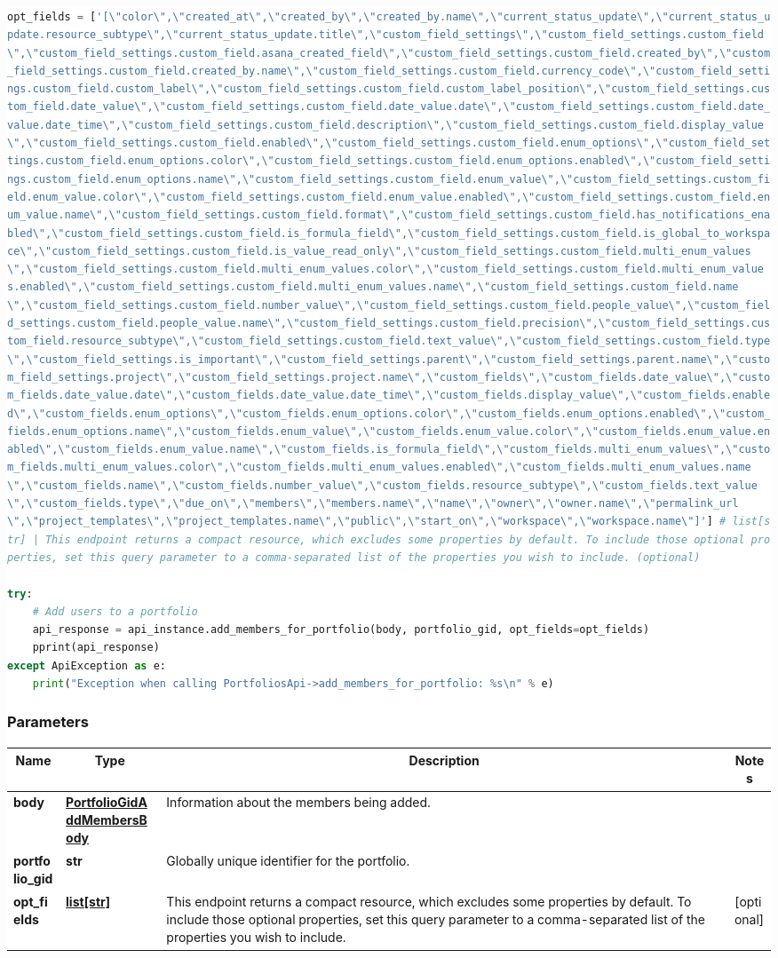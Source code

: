 ```python
opt_fields = ['[\"color\",\"created_at\",\"created_by\",\"created_by.name\",\"current_status_update\",\"current_status_update.resource_subtype\",\"current_status_update.title\",\"custom_field_settings\",\"custom_field_settings.custom_field\",\"custom_field_settings.custom_field.asana_created_field\",\"custom_field_settings.custom_field.created_by\",\"custom_field_settings.custom_field.created_by.name\",\"custom_field_settings.custom_field.currency_code\",\"custom_field_settings.custom_field.custom_label\",\"custom_field_settings.custom_field.custom_label_position\",\"custom_field_settings.custom_field.date_value\",\"custom_field_settings.custom_field.date_value.date\",\"custom_field_settings.custom_field.date_value.date_time\",\"custom_field_settings.custom_field.description\",\"custom_field_settings.custom_field.display_value\",\"custom_field_settings.custom_field.enabled\",\"custom_field_settings.custom_field.enum_options\",\"custom_field_settings.custom_field.enum_options.color\",\"custom_field_settings.custom_field.enum_options.enabled\",\"custom_field_settings.custom_field.enum_options.name\",\"custom_field_settings.custom_field.enum_value\",\"custom_field_settings.custom_field.enum_value.color\",\"custom_field_settings.custom_field.enum_value.enabled\",\"custom_field_settings.custom_field.enum_value.name\",\"custom_field_settings.custom_field.format\",\"custom_field_settings.custom_field.has_notifications_enabled\",\"custom_field_settings.custom_field.is_formula_field\",\"custom_field_settings.custom_field.is_global_to_workspace\",\"custom_field_settings.custom_field.is_value_read_only\",\"custom_field_settings.custom_field.multi_enum_values\",\"custom_field_settings.custom_field.multi_enum_values.color\",\"custom_field_settings.custom_field.multi_enum_values.enabled\",\"custom_field_settings.custom_field.multi_enum_values.name\",\"custom_field_settings.custom_field.name\",\"custom_field_settings.custom_field.number_value\",\"custom_field_settings.custom_field.people_value\",\"custom_field_settings.custom_field.people_value.name\",\"custom_field_settings.custom_field.precision\",\"custom_field_settings.custom_field.resource_subtype\",\"custom_field_settings.custom_field.text_value\",\"custom_field_settings.custom_field.type\",\"custom_field_settings.is_important\",\"custom_field_settings.parent\",\"custom_field_settings.parent.name\",\"custom_field_settings.project\",\"custom_field_settings.project.name\",\"custom_fields\",\"custom_fields.date_value\",\"custom_fields.date_value.date\",\"custom_fields.date_value.date_time\",\"custom_fields.display_value\",\"custom_fields.enabled\",\"custom_fields.enum_options\",\"custom_fields.enum_options.color\",\"custom_fields.enum_options.enabled\",\"custom_fields.enum_options.name\",\"custom_fields.enum_value\",\"custom_fields.enum_value.color\",\"custom_fields.enum_value.enabled\",\"custom_fields.enum_value.name\",\"custom_fields.is_formula_field\",\"custom_fields.multi_enum_values\",\"custom_fields.multi_enum_values.color\",\"custom_fields.multi_enum_values.enabled\",\"custom_fields.multi_enum_values.name\",\"custom_fields.name\",\"custom_fields.number_value\",\"custom_fields.resource_subtype\",\"custom_fields.text_value\",\"custom_fields.type\",\"due_on\",\"members\",\"members.name\",\"name\",\"owner\",\"owner.name\",\"permalink_url\",\"project_templates\",\"project_templates.name\",\"public\",\"start_on\",\"workspace\",\"workspace.name\"]'] # list[str] | This endpoint returns a compact resource, which excludes some properties by default. To include those optional properties, set this query parameter to a comma-separated list of the properties you wish to include. (optional)

try:
    # Add users to a portfolio
    api_response = api_instance.add_members_for_portfolio(body, portfolio_gid, opt_fields=opt_fields)
    pprint(api_response)
except ApiException as e:
    print("Exception when calling PortfoliosApi->add_members_for_portfolio: %s\n" % e)
```

### Parameters

Name | Type | Description  | Notes
------------- | ------------- | ------------- | -------------
 **body** | [**PortfolioGidAddMembersBody**](PortfolioGidAddMembersBody.md)| Information about the members being added. | 
 **portfolio_gid** | **str**| Globally unique identifier for the portfolio. | 
 **opt_fields** | [**list[str]**](str.md)| This endpoint returns a compact resource, which excludes some properties by default. To include those optional properties, set this query parameter to a comma-separated list of the properties you wish to include. | [optional] 
